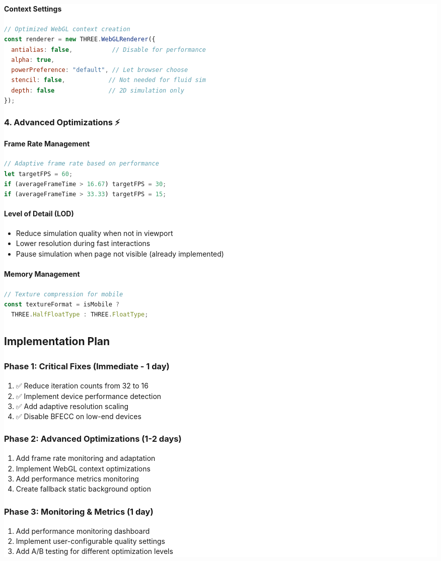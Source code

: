 #### Context Settings
```javascript
// Optimized WebGL context creation
const renderer = new THREE.WebGLRenderer({
  antialias: false,           // Disable for performance
  alpha: true,
  powerPreference: "default", // Let browser choose
  stencil: false,            // Not needed for fluid sim
  depth: false               // 2D simulation only
});
```

### 4. Advanced Optimizations ⚡

#### Frame Rate Management
```javascript
// Adaptive frame rate based on performance
let targetFPS = 60;
if (averageFrameTime > 16.67) targetFPS = 30;
if (averageFrameTime > 33.33) targetFPS = 15;
```

#### Level of Detail (LOD)
- Reduce simulation quality when not in viewport
- Lower resolution during fast interactions
- Pause simulation when page not visible (already implemented)

#### Memory Management
```javascript
// Texture compression for mobile
const textureFormat = isMobile ? 
  THREE.HalfFloatType : THREE.FloatType;
```

## Implementation Plan

### Phase 1: Critical Fixes (Immediate - 1 day)
1. ✅ Reduce iteration counts from 32 to 16
2. ✅ Implement device performance detection
3. ✅ Add adaptive resolution scaling
4. ✅ Disable BFECC on low-end devices

### Phase 2: Advanced Optimizations (1-2 days)
1. Add frame rate monitoring and adaptation
2. Implement WebGL context optimizations
3. Add performance metrics monitoring
4. Create fallback static background option

### Phase 3: Monitoring & Metrics (1 day)
1. Add performance monitoring dashboard
2. Implement user-configurable quality settings
3. Add A/B testing for different optimization levels
